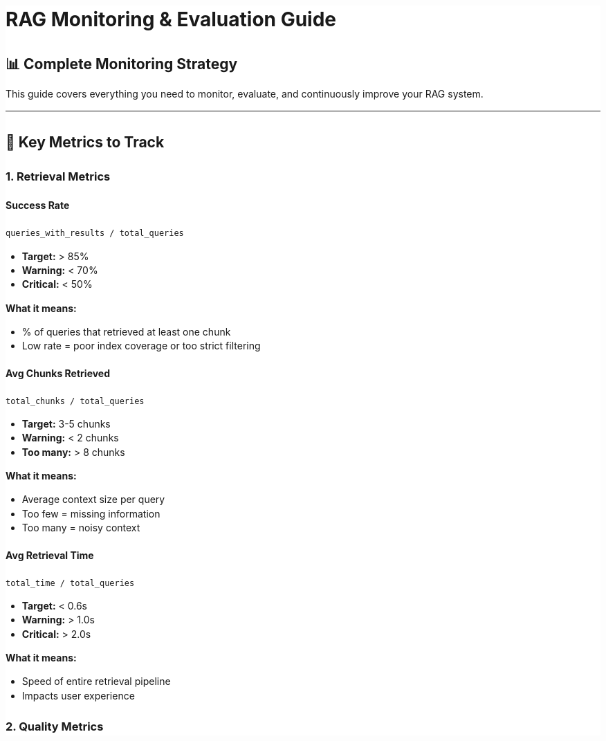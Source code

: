 # RAG Monitoring & Evaluation Guide

## 📊 Complete Monitoring Strategy

This guide covers everything you need to monitor, evaluate, and continuously improve your RAG system.

---

## 🎯 Key Metrics to Track

### 1. Retrieval Metrics

#### Success Rate
```
queries_with_results / total_queries
```
- **Target:** > 85%
- **Warning:** < 70%
- **Critical:** < 50%

**What it means:**
- % of queries that retrieved at least one chunk
- Low rate = poor index coverage or too strict filtering

#### Avg Chunks Retrieved
```
total_chunks / total_queries
```
- **Target:** 3-5 chunks
- **Warning:** < 2 chunks
- **Too many:** > 8 chunks

**What it means:**
- Average context size per query
- Too few = missing information
- Too many = noisy context

#### Avg Retrieval Time
```
total_time / total_queries
```
- **Target:** < 0.6s
- **Warning:** > 1.0s
- **Critical:** > 2.0s

**What it means:**
- Speed of entire retrieval pipeline
- Impacts user experience

### 2. Quality Metrics
